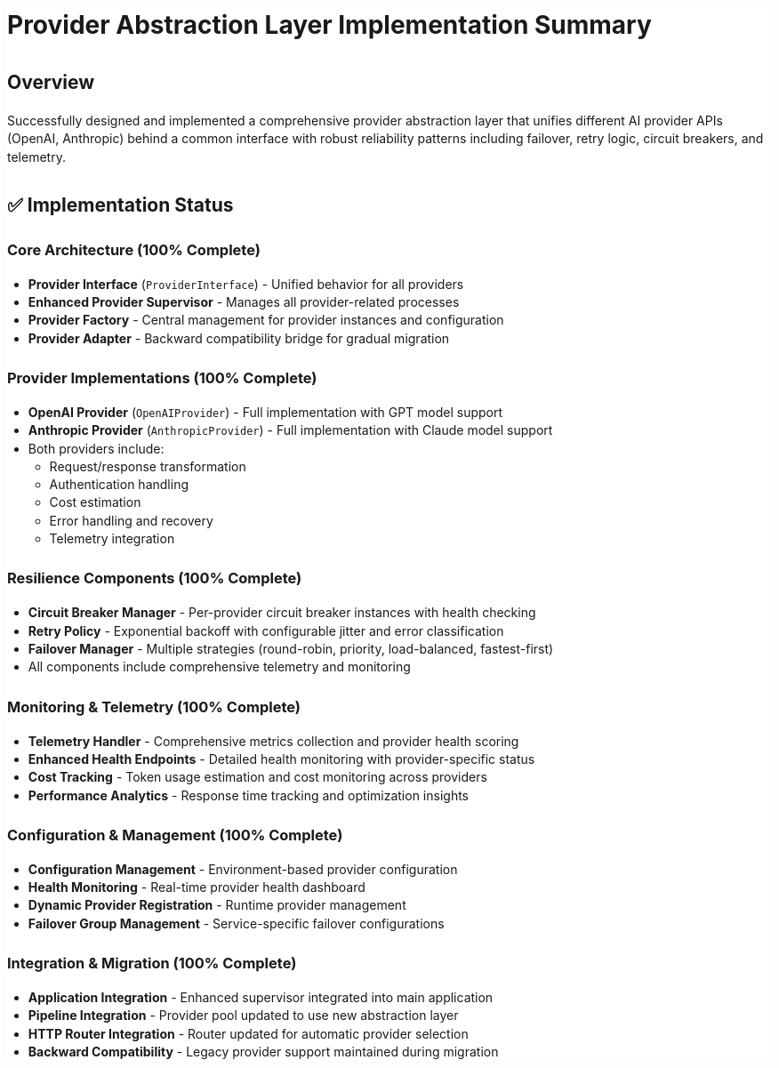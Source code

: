 # Provider Abstraction Layer Implementation Summary

## Overview

Successfully designed and implemented a comprehensive provider abstraction layer that unifies different AI provider APIs (OpenAI, Anthropic) behind a common interface with robust reliability patterns including failover, retry logic, circuit breakers, and telemetry.

## ✅ Implementation Status

### Core Architecture (100% Complete)
- **Provider Interface** (`ProviderInterface`) - Unified behavior for all providers
- **Enhanced Provider Supervisor** - Manages all provider-related processes
- **Provider Factory** - Central management for provider instances and configuration
- **Provider Adapter** - Backward compatibility bridge for gradual migration

### Provider Implementations (100% Complete)
- **OpenAI Provider** (`OpenAIProvider`) - Full implementation with GPT model support
- **Anthropic Provider** (`AnthropicProvider`) - Full implementation with Claude model support
- Both providers include:
  - Request/response transformation
  - Authentication handling
  - Cost estimation
  - Error handling and recovery
  - Telemetry integration

### Resilience Components (100% Complete)
- **Circuit Breaker Manager** - Per-provider circuit breaker instances with health checking
- **Retry Policy** - Exponential backoff with configurable jitter and error classification
- **Failover Manager** - Multiple strategies (round-robin, priority, load-balanced, fastest-first)
- All components include comprehensive telemetry and monitoring

### Monitoring & Telemetry (100% Complete)
- **Telemetry Handler** - Comprehensive metrics collection and provider health scoring
- **Enhanced Health Endpoints** - Detailed health monitoring with provider-specific status
- **Cost Tracking** - Token usage estimation and cost monitoring across providers
- **Performance Analytics** - Response time tracking and optimization insights

### Configuration & Management (100% Complete)
- **Configuration Management** - Environment-based provider configuration
- **Health Monitoring** - Real-time provider health dashboard
- **Dynamic Provider Registration** - Runtime provider management
- **Failover Group Management** - Service-specific failover configurations

### Integration & Migration (100% Complete)
- **Application Integration** - Enhanced supervisor integrated into main application
- **Pipeline Integration** - Provider pool updated to use new abstraction layer
- **HTTP Router Integration** - Router updated for automatic provider selection
- **Backward Compatibility** - Legacy provider support maintained during migration
